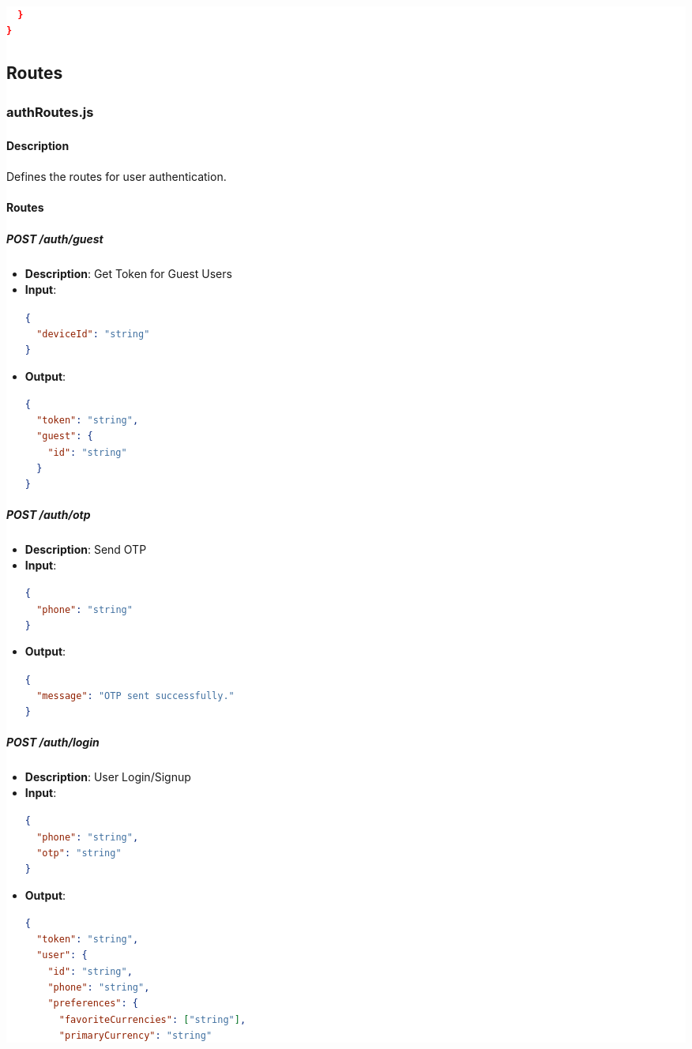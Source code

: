   ```json
    }
  }
  ```

## Routes

### authRoutes.js

#### Description
Defines the routes for user authentication.

#### Routes

##### POST /auth/guest
- **Description**: Get Token for Guest Users
- **Input**: 
  ```json
  {
    "deviceId": "string"
  }
  ```
- **Output**: 
  ```json
  {
    "token": "string",
    "guest": {
      "id": "string"
    }
  }
  ```

##### POST /auth/otp
- **Description**: Send OTP
- **Input**: 
  ```json
  {
    "phone": "string"
  }
  ```
- **Output**: 
  ```json
  {
    "message": "OTP sent successfully."
  }
  ```

##### POST /auth/login
- **Description**: User Login/Signup
- **Input**: 
  ```json
  {
    "phone": "string",
    "otp": "string"
  }
  ```
- **Output**: 
  ```json
  {
    "token": "string",
    "user": {
      "id": "string",
      "phone": "string",
      "preferences": {
        "favoriteCurrencies": ["string"],
        "primaryCurrency": "string"
  ```